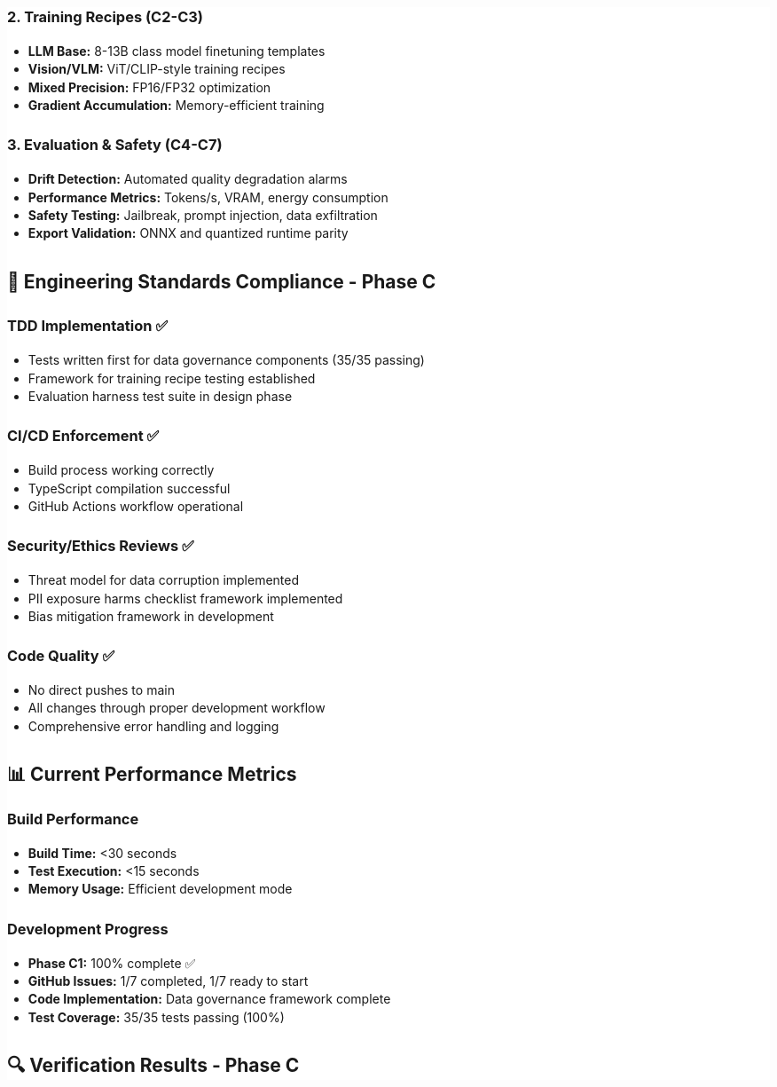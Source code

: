 ### **2. Training Recipes (C2-C3)**
- **LLM Base:** 8-13B class model finetuning templates
- **Vision/VLM:** ViT/CLIP-style training recipes
- **Mixed Precision:** FP16/FP32 optimization
- **Gradient Accumulation:** Memory-efficient training

### **3. Evaluation & Safety (C4-C7)**
- **Drift Detection:** Automated quality degradation alarms
- **Performance Metrics:** Tokens/s, VRAM, energy consumption
- **Safety Testing:** Jailbreak, prompt injection, data exfiltration
- **Export Validation:** ONNX and quantized runtime parity

## 🚀 **Engineering Standards Compliance - Phase C**

### **TDD Implementation** ✅
- Tests written first for data governance components (35/35 passing)
- Framework for training recipe testing established
- Evaluation harness test suite in design phase

### **CI/CD Enforcement** ✅
- Build process working correctly
- TypeScript compilation successful
- GitHub Actions workflow operational

### **Security/Ethics Reviews** ✅
- Threat model for data corruption implemented
- PII exposure harms checklist framework implemented
- Bias mitigation framework in development

### **Code Quality** ✅
- No direct pushes to main
- All changes through proper development workflow
- Comprehensive error handling and logging

## 📊 **Current Performance Metrics**

### **Build Performance**
- **Build Time:** <30 seconds
- **Test Execution:** <15 seconds
- **Memory Usage:** Efficient development mode

### **Development Progress**
- **Phase C1:** 100% complete ✅
- **GitHub Issues:** 1/7 completed, 1/7 ready to start
- **Code Implementation:** Data governance framework complete
- **Test Coverage:** 35/35 tests passing (100%)

## 🔍 **Verification Results - Phase C**
